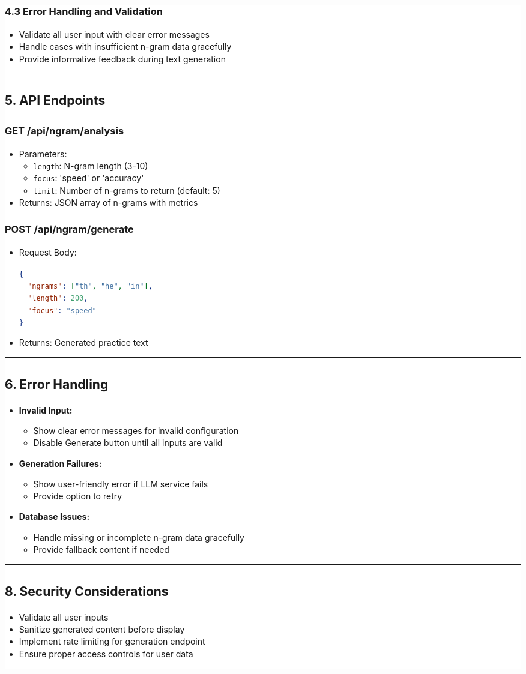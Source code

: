 ### 4.3 Error Handling and Validation
- Validate all user input with clear error messages
- Handle cases with insufficient n-gram data gracefully
- Provide informative feedback during text generation



---

## 5. API Endpoints

### GET /api/ngram/analysis
- Parameters:
  - `length`: N-gram length (3-10)
  - `focus`: 'speed' or 'accuracy'
  - `limit`: Number of n-grams to return (default: 5)
- Returns: JSON array of n-grams with metrics

### POST /api/ngram/generate
- Request Body:
  ```json
  {
    "ngrams": ["th", "he", "in"],
    "length": 200,
    "focus": "speed"
  }
  ```
- Returns: Generated practice text

---

## 6. Error Handling

- **Invalid Input:**
  - Show clear error messages for invalid configuration
  - Disable Generate button until all inputs are valid

- **Generation Failures:**
  - Show user-friendly error if LLM service fails
  - Provide option to retry

- **Database Issues:**
  - Handle missing or incomplete n-gram data gracefully
  - Provide fallback content if needed

---

## 8. Security Considerations

- Validate all user inputs
- Sanitize generated content before display
- Implement rate limiting for generation endpoint
- Ensure proper access controls for user data

---